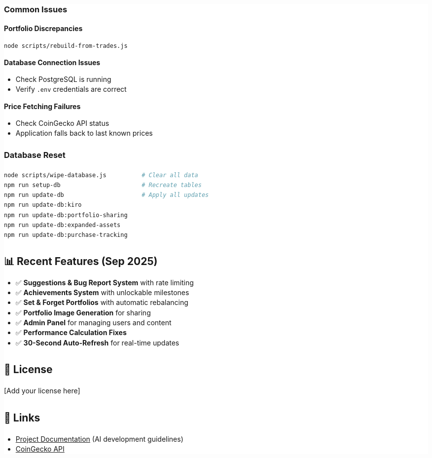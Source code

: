 ### Common Issues

**Portfolio Discrepancies**
```bash
node scripts/rebuild-from-trades.js
```

**Database Connection Issues**
- Check PostgreSQL is running
- Verify `.env` credentials are correct

**Price Fetching Failures**
- Check CoinGecko API status
- Application falls back to last known prices

### Database Reset
```bash
node scripts/wipe-database.js          # Clear all data
npm run setup-db                       # Recreate tables
npm run update-db                      # Apply all updates
npm run update-db:kiro
npm run update-db:portfolio-sharing
npm run update-db:expanded-assets
npm run update-db:purchase-tracking
```

## 📊 Recent Features (Sep 2025)

- ✅ **Suggestions & Bug Report System** with rate limiting
- ✅ **Achievements System** with unlockable milestones
- ✅ **Set & Forget Portfolios** with automatic rebalancing
- ✅ **Portfolio Image Generation** for sharing
- ✅ **Admin Panel** for managing users and content
- ✅ **Performance Calculation Fixes**
- ✅ **30-Second Auto-Refresh** for real-time updates

## 📝 License

[Add your license here]

## 🔗 Links

- [Project Documentation](./CLAUDE.md) (AI development guidelines)
- [CoinGecko API](https://www.coingecko.com/api)